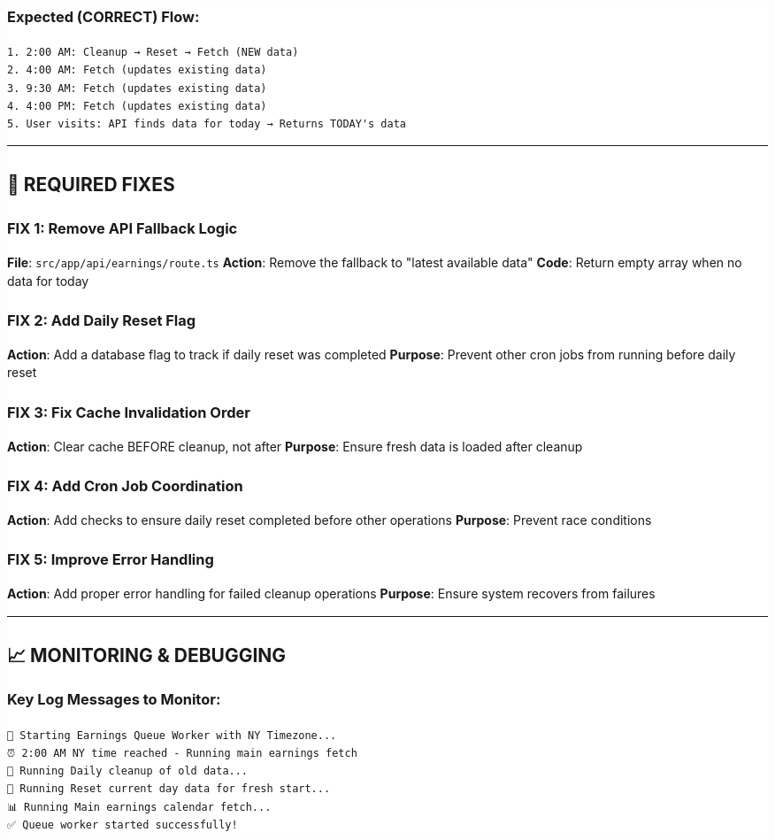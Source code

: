 ### **Expected (CORRECT) Flow**:

```
1. 2:00 AM: Cleanup → Reset → Fetch (NEW data)
2. 4:00 AM: Fetch (updates existing data)
3. 9:30 AM: Fetch (updates existing data)
4. 4:00 PM: Fetch (updates existing data)
5. User visits: API finds data for today → Returns TODAY's data
```

---

## 🔧 REQUIRED FIXES

### **FIX 1: Remove API Fallback Logic**

**File**: `src/app/api/earnings/route.ts`
**Action**: Remove the fallback to "latest available data"
**Code**: Return empty array when no data for today

### **FIX 2: Add Daily Reset Flag**

**Action**: Add a database flag to track if daily reset was completed
**Purpose**: Prevent other cron jobs from running before daily reset

### **FIX 3: Fix Cache Invalidation Order**

**Action**: Clear cache BEFORE cleanup, not after
**Purpose**: Ensure fresh data is loaded after cleanup

### **FIX 4: Add Cron Job Coordination**

**Action**: Add checks to ensure daily reset completed before other operations
**Purpose**: Prevent race conditions

### **FIX 5: Improve Error Handling**

**Action**: Add proper error handling for failed cleanup operations
**Purpose**: Ensure system recovers from failures

---

## 📈 MONITORING & DEBUGGING

### **Key Log Messages to Monitor**:

```
🚀 Starting Earnings Queue Worker with NY Timezone...
⏰ 2:00 AM NY time reached - Running main earnings fetch
🧹 Running Daily cleanup of old data...
🔄 Running Reset current day data for fresh start...
📊 Running Main earnings calendar fetch...
✅ Queue worker started successfully!
```
